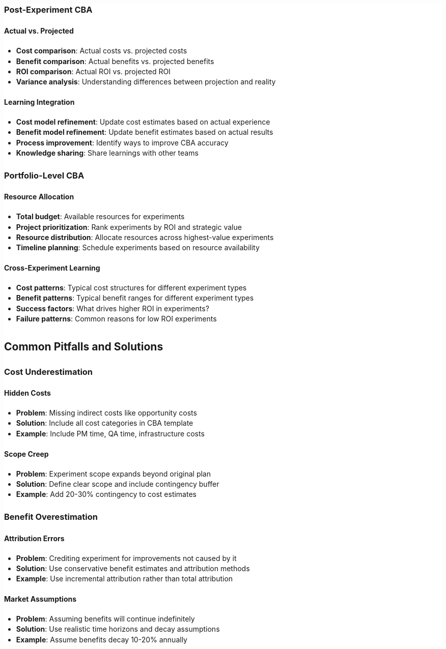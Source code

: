 ### **Post-Experiment CBA**

#### **Actual vs. Projected**
- **Cost comparison**: Actual costs vs. projected costs
- **Benefit comparison**: Actual benefits vs. projected benefits
- **ROI comparison**: Actual ROI vs. projected ROI
- **Variance analysis**: Understanding differences between projection and reality

#### **Learning Integration**
- **Cost model refinement**: Update cost estimates based on actual experience
- **Benefit model refinement**: Update benefit estimates based on actual results
- **Process improvement**: Identify ways to improve CBA accuracy
- **Knowledge sharing**: Share learnings with other teams

### **Portfolio-Level CBA**

#### **Resource Allocation**
- **Total budget**: Available resources for experiments
- **Project prioritization**: Rank experiments by ROI and strategic value
- **Resource distribution**: Allocate resources across highest-value experiments
- **Timeline planning**: Schedule experiments based on resource availability

#### **Cross-Experiment Learning**
- **Cost patterns**: Typical cost structures for different experiment types
- **Benefit patterns**: Typical benefit ranges for different experiment types
- **Success factors**: What drives higher ROI in experiments?
- **Failure patterns**: Common reasons for low ROI experiments

## Common Pitfalls and Solutions

### **Cost Underestimation**

#### **Hidden Costs**
- **Problem**: Missing indirect costs like opportunity costs
- **Solution**: Include all cost categories in CBA template
- **Example**: Include PM time, QA time, infrastructure costs

#### **Scope Creep**
- **Problem**: Experiment scope expands beyond original plan
- **Solution**: Define clear scope and include contingency buffer
- **Example**: Add 20-30% contingency to cost estimates

### **Benefit Overestimation**

#### **Attribution Errors**
- **Problem**: Crediting experiment for improvements not caused by it
- **Solution**: Use conservative benefit estimates and attribution methods
- **Example**: Use incremental attribution rather than total attribution

#### **Market Assumptions**
- **Problem**: Assuming benefits will continue indefinitely
- **Solution**: Use realistic time horizons and decay assumptions
- **Example**: Assume benefits decay 10-20% annually
